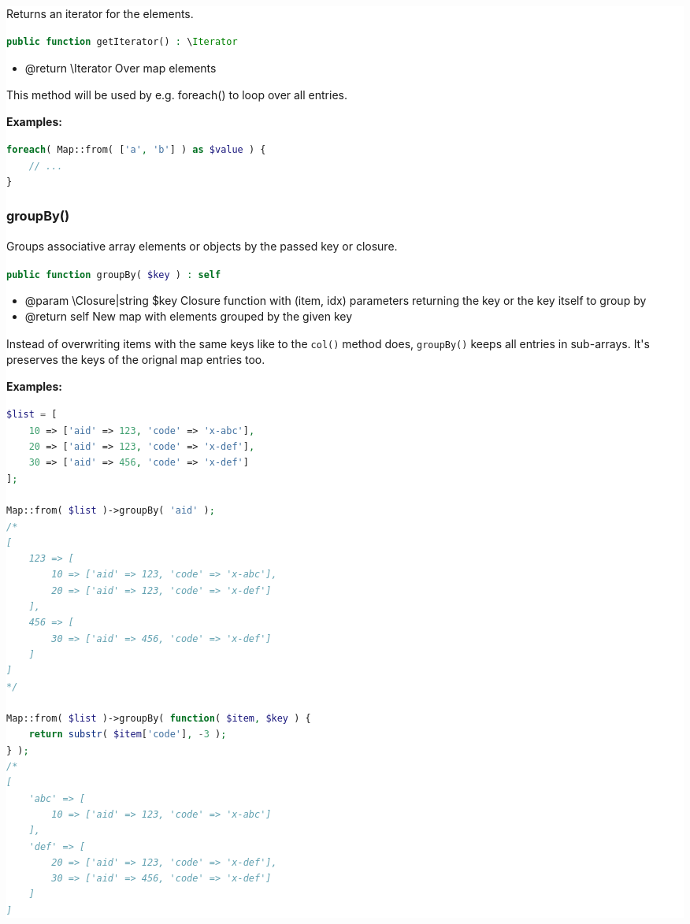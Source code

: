 Returns an iterator for the elements.

```php
public function getIterator() : \Iterator
```

* @return \Iterator Over map elements

This method will be used by e.g. foreach() to loop over all entries.

**Examples:**

```php
foreach( Map::from( ['a', 'b'] ) as $value ) {
    // ...
}
```


### groupBy()

Groups associative array elements or objects by the passed key or closure.

```php
public function groupBy( $key ) : self
```

* @param  \Closure&#124;string $key Closure function with (item, idx) parameters returning the key or the key itself to group by
* @return self New map with elements grouped by the given key

Instead of overwriting items with the same keys like to the `col()` method does,
`groupBy()` keeps all entries in sub-arrays. It's preserves the keys of the
orignal map entries too.

**Examples:**

```php
$list = [
    10 => ['aid' => 123, 'code' => 'x-abc'],
    20 => ['aid' => 123, 'code' => 'x-def'],
    30 => ['aid' => 456, 'code' => 'x-def']
];

Map::from( $list )->groupBy( 'aid' );
/*
[
    123 => [
        10 => ['aid' => 123, 'code' => 'x-abc'],
        20 => ['aid' => 123, 'code' => 'x-def']
    ],
    456 => [
        30 => ['aid' => 456, 'code' => 'x-def']
    ]
]
*/

Map::from( $list )->groupBy( function( $item, $key ) {
    return substr( $item['code'], -3 );
} );
/*
[
    'abc' => [
        10 => ['aid' => 123, 'code' => 'x-abc']
    ],
    'def' => [
        20 => ['aid' => 123, 'code' => 'x-def'],
        30 => ['aid' => 456, 'code' => 'x-def']
    ]
]
```